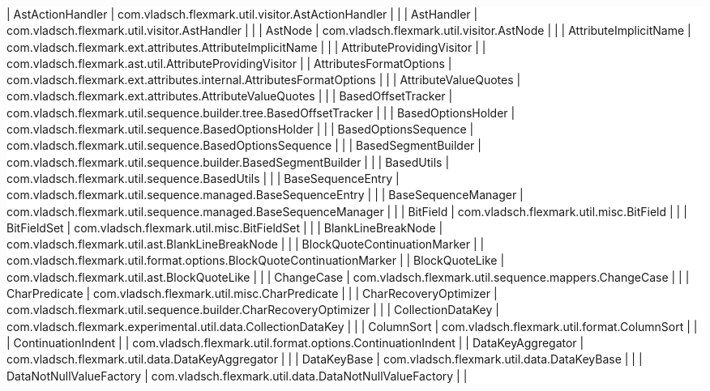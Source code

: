 | AstActionHandler                     | com.vladsch.flexmark.util.visitor.AstActionHandler                                   |                                                                                  |
| AstHandler                           | com.vladsch.flexmark.util.visitor.AstHandler                                         |                                                                                  |
| AstNode                              | com.vladsch.flexmark.util.visitor.AstNode                                            |                                                                                  |
| AttributeImplicitName                | com.vladsch.flexmark.ext.attributes.AttributeImplicitName                            |                                                                                  |
| AttributeProvidingVisitor            |                                                                                      | com.vladsch.flexmark.ast.util.AttributeProvidingVisitor                          |
| AttributesFormatOptions              | com.vladsch.flexmark.ext.attributes.internal.AttributesFormatOptions                 |                                                                                  |
| AttributeValueQuotes                 | com.vladsch.flexmark.ext.attributes.AttributeValueQuotes                             |                                                                                  |
| BasedOffsetTracker                   | com.vladsch.flexmark.util.sequence.builder.tree.BasedOffsetTracker                   |                                                                                  |
| BasedOptionsHolder                   | com.vladsch.flexmark.util.sequence.BasedOptionsHolder                                |                                                                                  |
| BasedOptionsSequence                 | com.vladsch.flexmark.util.sequence.BasedOptionsSequence                              |                                                                                  |
| BasedSegmentBuilder                  | com.vladsch.flexmark.util.sequence.builder.BasedSegmentBuilder                       |                                                                                  |
| BasedUtils                           | com.vladsch.flexmark.util.sequence.BasedUtils                                        |                                                                                  |
| BaseSequenceEntry                    | com.vladsch.flexmark.util.sequence.managed.BaseSequenceEntry                         |                                                                                  |
| BaseSequenceManager                  | com.vladsch.flexmark.util.sequence.managed.BaseSequenceManager                       |                                                                                  |
| BitField                             | com.vladsch.flexmark.util.misc.BitField                                              |                                                                                  |
| BitFieldSet                          | com.vladsch.flexmark.util.misc.BitFieldSet                                           |                                                                                  |
| BlankLineBreakNode                   | com.vladsch.flexmark.util.ast.BlankLineBreakNode                                     |                                                                                  |
| BlockQuoteContinuationMarker         |                                                                                      | com.vladsch.flexmark.util.format.options.BlockQuoteContinuationMarker            |
| BlockQuoteLike                       | com.vladsch.flexmark.util.ast.BlockQuoteLike                                         |                                                                                  |
| ChangeCase                           | com.vladsch.flexmark.util.sequence.mappers.ChangeCase                                |                                                                                  |
| CharPredicate                        | com.vladsch.flexmark.util.misc.CharPredicate                                         |                                                                                  |
| CharRecoveryOptimizer                | com.vladsch.flexmark.util.sequence.builder.CharRecoveryOptimizer                     |                                                                                  |
| CollectionDataKey                    | com.vladsch.flexmark.experimental.util.data.CollectionDataKey                        |                                                                                  |
| ColumnSort                           | com.vladsch.flexmark.util.format.ColumnSort                                          |                                                                                  |
| ContinuationIndent                   |                                                                                      | com.vladsch.flexmark.util.format.options.ContinuationIndent                      |
| DataKeyAggregator                    | com.vladsch.flexmark.util.data.DataKeyAggregator                                     |                                                                                  |
| DataKeyBase                          | com.vladsch.flexmark.util.data.DataKeyBase                                           |                                                                                  |
| DataNotNullValueFactory              | com.vladsch.flexmark.util.data.DataNotNullValueFactory                               |                                                                                  |